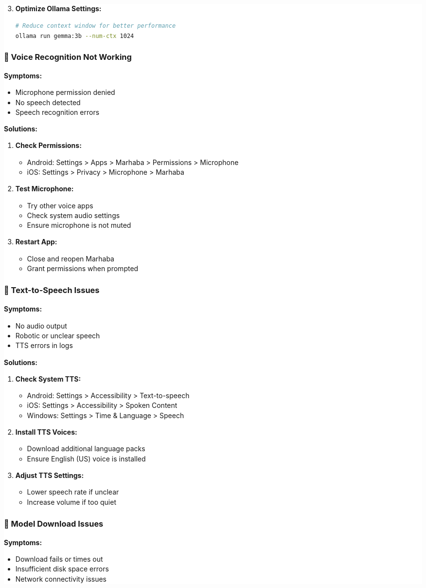 3. **Optimize Ollama Settings:**
   ```bash
   # Reduce context window for better performance
   ollama run gemma:3b --num-ctx 1024
   ```

### 🔴 Voice Recognition Not Working

**Symptoms:**
- Microphone permission denied
- No speech detected
- Speech recognition errors

**Solutions:**
1. **Check Permissions:**
   - Android: Settings > Apps > Marhaba > Permissions > Microphone
   - iOS: Settings > Privacy > Microphone > Marhaba

2. **Test Microphone:**
   - Try other voice apps
   - Check system audio settings
   - Ensure microphone is not muted

3. **Restart App:**
   - Close and reopen Marhaba
   - Grant permissions when prompted

### 🔴 Text-to-Speech Issues

**Symptoms:**
- No audio output
- Robotic or unclear speech
- TTS errors in logs

**Solutions:**
1. **Check System TTS:**
   - Android: Settings > Accessibility > Text-to-speech
   - iOS: Settings > Accessibility > Spoken Content
   - Windows: Settings > Time & Language > Speech

2. **Install TTS Voices:**
   - Download additional language packs
   - Ensure English (US) voice is installed

3. **Adjust TTS Settings:**
   - Lower speech rate if unclear
   - Increase volume if too quiet

### 🔴 Model Download Issues

**Symptoms:**
- Download fails or times out
- Insufficient disk space errors
- Network connectivity issues
